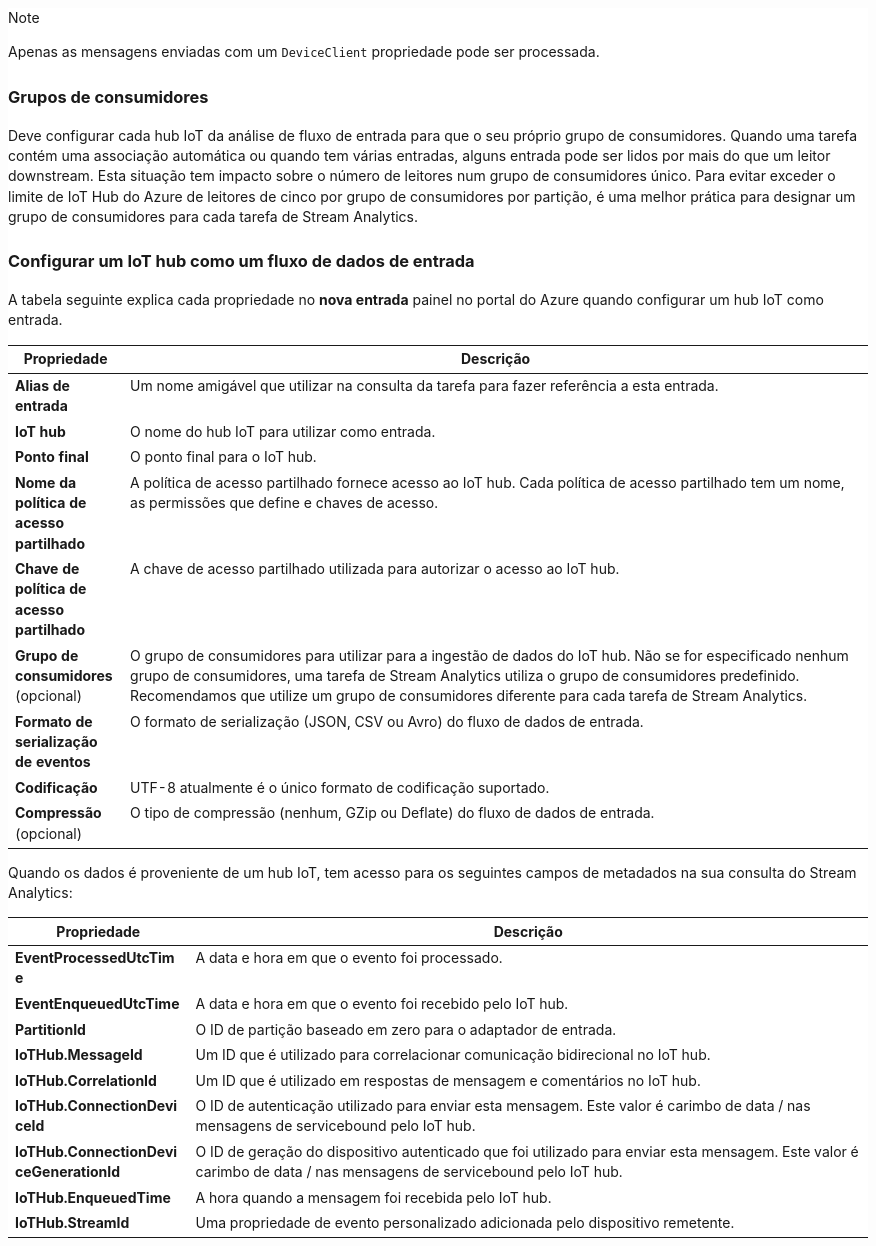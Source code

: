 > [!NOTE]
> Apenas as mensagens enviadas com um `DeviceClient` propriedade pode ser processada.
> 
> 

### <a name="consumer-groups"></a>Grupos de consumidores
Deve configurar cada hub IoT da análise de fluxo de entrada para que o seu próprio grupo de consumidores. Quando uma tarefa contém uma associação automática ou quando tem várias entradas, alguns entrada pode ser lidos por mais do que um leitor downstream. Esta situação tem impacto sobre o número de leitores num grupo de consumidores único. Para evitar exceder o limite de IoT Hub do Azure de leitores de cinco por grupo de consumidores por partição, é uma melhor prática para designar um grupo de consumidores para cada tarefa de Stream Analytics.

### <a name="configure-an-iot-hub-as-a-data-stream-input"></a>Configurar um IoT hub como um fluxo de dados de entrada
A tabela seguinte explica cada propriedade no **nova entrada** painel no portal do Azure quando configurar um hub IoT como entrada.

| Propriedade | Descrição |
| --- | --- |
| **Alias de entrada** |Um nome amigável que utilizar na consulta da tarefa para fazer referência a esta entrada.|
| **IoT hub** |O nome do hub IoT para utilizar como entrada. |
| **Ponto final** |O ponto final para o IoT hub.|
| **Nome da política de acesso partilhado** |A política de acesso partilhado fornece acesso ao IoT hub. Cada política de acesso partilhado tem um nome, as permissões que define e chaves de acesso. |
| **Chave de política de acesso partilhado** |A chave de acesso partilhado utilizada para autorizar o acesso ao IoT hub. |
| **Grupo de consumidores** (opcional) |O grupo de consumidores para utilizar para a ingestão de dados do IoT hub. Não se for especificado nenhum grupo de consumidores, uma tarefa de Stream Analytics utiliza o grupo de consumidores predefinido. Recomendamos que utilize um grupo de consumidores diferente para cada tarefa de Stream Analytics. |
| **Formato de serialização de eventos** |O formato de serialização (JSON, CSV ou Avro) do fluxo de dados de entrada. |
| **Codificação** |UTF-8 atualmente é o único formato de codificação suportado. |
| **Compressão** (opcional) | O tipo de compressão (nenhum, GZip ou Deflate) do fluxo de dados de entrada. |

Quando os dados é proveniente de um hub IoT, tem acesso para os seguintes campos de metadados na sua consulta do Stream Analytics:

| Propriedade | Descrição |
| --- | --- |
| **EventProcessedUtcTime** |A data e hora em que o evento foi processado. |
| **EventEnqueuedUtcTime** |A data e hora em que o evento foi recebido pelo IoT hub. |
| **PartitionId** |O ID de partição baseado em zero para o adaptador de entrada. |
| **IoTHub.MessageId** | Um ID que é utilizado para correlacionar comunicação bidirecional no IoT hub. |
| **IoTHub.CorrelationId** |Um ID que é utilizado em respostas de mensagem e comentários no IoT hub. |
| **IoTHub.ConnectionDeviceId** |O ID de autenticação utilizado para enviar esta mensagem. Este valor é carimbo de data / nas mensagens de servicebound pelo IoT hub. |
| **IoTHub.ConnectionDeviceGenerationId** |O ID de geração do dispositivo autenticado que foi utilizado para enviar esta mensagem. Este valor é carimbo de data / nas mensagens de servicebound pelo IoT hub. |
| **IoTHub.EnqueuedTime** |A hora quando a mensagem foi recebida pelo IoT hub. |
| **IoTHub.StreamId** |Uma propriedade de evento personalizado adicionada pelo dispositivo remetente. |


[stream.analytics.developer.guide]: ../stream-analytics-developer-guide.md
[stream.analytics.scale.jobs]: stream-analytics-scale-jobs.md
[stream.analytics.introduction]: stream-analytics-introduction.md
[stream.analytics.get.started]: stream-analytics-real-time-fraud-detection.md
[stream.analytics.query.language.reference]: http://go.microsoft.com/fwlink/?LinkID=513299
[stream.analytics.rest.api.reference]: http://go.microsoft.com/fwlink/?LinkId=517301
